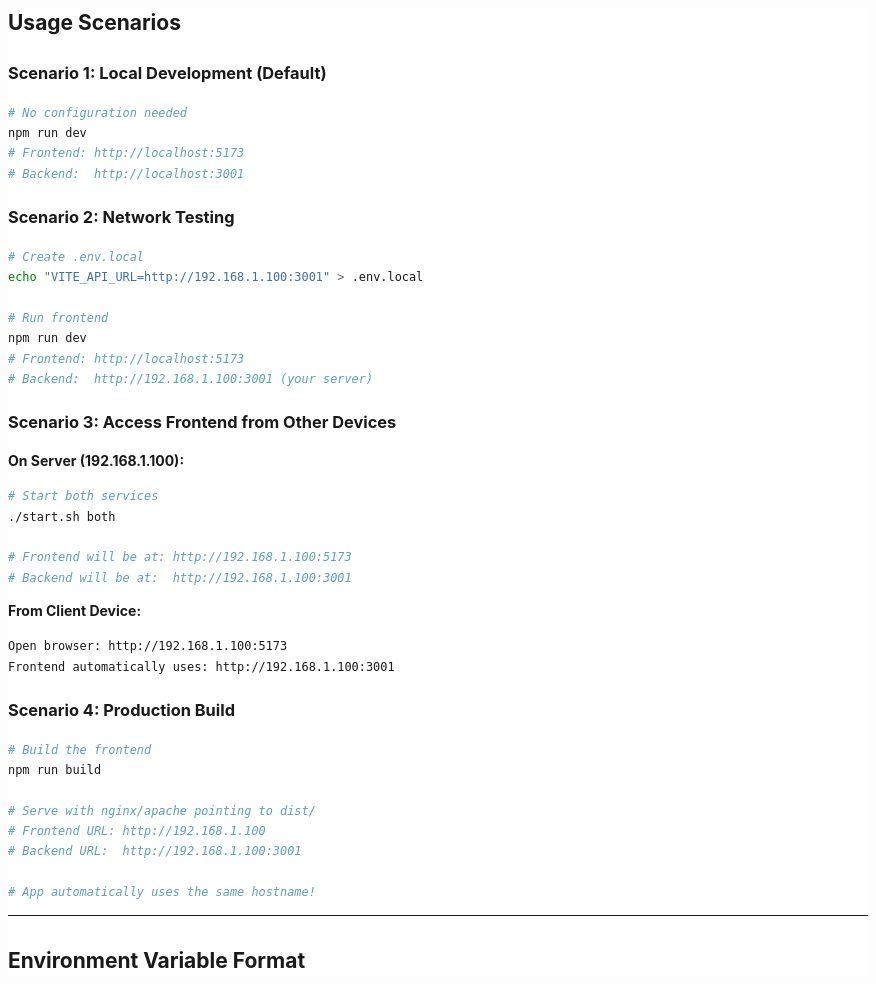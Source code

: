## Usage Scenarios

### Scenario 1: Local Development (Default)
```bash
# No configuration needed
npm run dev
# Frontend: http://localhost:5173
# Backend:  http://localhost:3001
```

### Scenario 2: Network Testing
```bash
# Create .env.local
echo "VITE_API_URL=http://192.168.1.100:3001" > .env.local

# Run frontend
npm run dev
# Frontend: http://localhost:5173
# Backend:  http://192.168.1.100:3001 (your server)
```

### Scenario 3: Access Frontend from Other Devices

**On Server (192.168.1.100):**
```bash
# Start both services
./start.sh both

# Frontend will be at: http://192.168.1.100:5173
# Backend will be at:  http://192.168.1.100:3001
```

**From Client Device:**
```
Open browser: http://192.168.1.100:5173
Frontend automatically uses: http://192.168.1.100:3001
```

### Scenario 4: Production Build
```bash
# Build the frontend
npm run build

# Serve with nginx/apache pointing to dist/
# Frontend URL: http://192.168.1.100
# Backend URL:  http://192.168.1.100:3001

# App automatically uses the same hostname!
```

---

## Environment Variable Format
